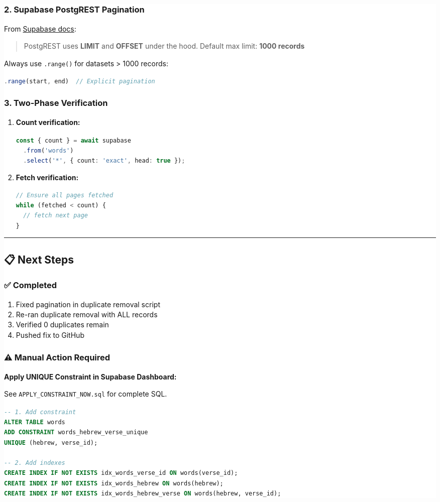 ### 2. Supabase PostgREST Pagination

From [Supabase docs](https://supabase.com/docs/guides/api/pagination):
> PostgREST uses **LIMIT** and **OFFSET** under the hood.
> Default max limit: **1000 records**

Always use `.range()` for datasets > 1000 records:
```typescript
.range(start, end)  // Explicit pagination
```

### 3. Two-Phase Verification

1. **Count verification:**
   ```typescript
   const { count } = await supabase
     .from('words')
     .select('*', { count: 'exact', head: true });
   ```

2. **Fetch verification:**
   ```typescript
   // Ensure all pages fetched
   while (fetched < count) {
     // fetch next page
   }
   ```

---

## 📋 Next Steps

### ✅ Completed
1. Fixed pagination in duplicate removal script
2. Re-ran duplicate removal with ALL records
3. Verified 0 duplicates remain
4. Pushed fix to GitHub

### ⚠️ Manual Action Required

**Apply UNIQUE Constraint in Supabase Dashboard:**

See `APPLY_CONSTRAINT_NOW.sql` for complete SQL.

```sql
-- 1. Add constraint
ALTER TABLE words
ADD CONSTRAINT words_hebrew_verse_unique
UNIQUE (hebrew, verse_id);

-- 2. Add indexes
CREATE INDEX IF NOT EXISTS idx_words_verse_id ON words(verse_id);
CREATE INDEX IF NOT EXISTS idx_words_hebrew ON words(hebrew);
CREATE INDEX IF NOT EXISTS idx_words_hebrew_verse ON words(hebrew, verse_id);
```
